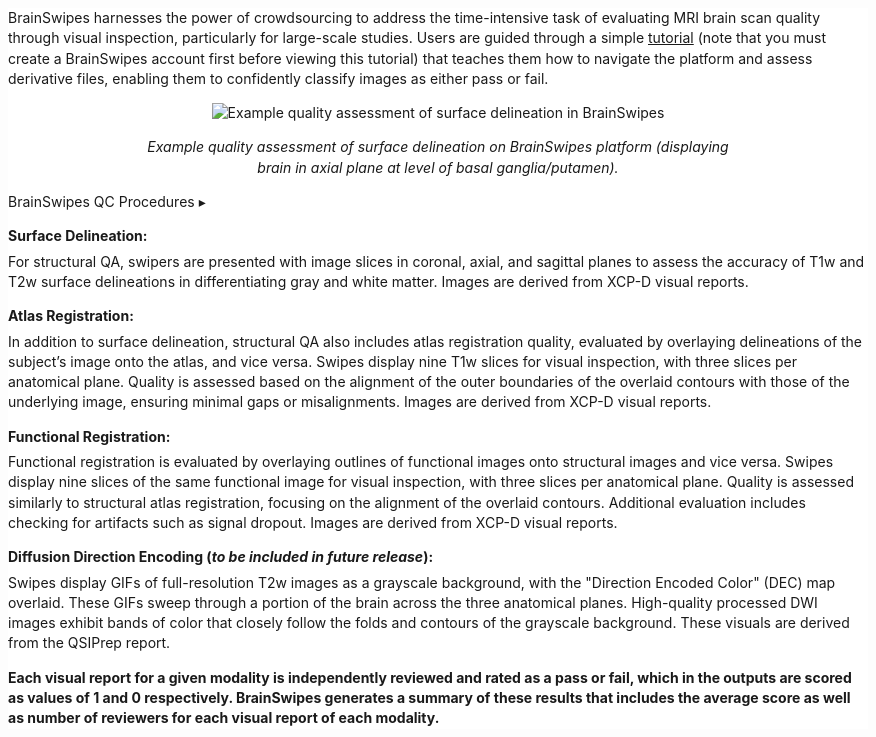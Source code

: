 BrainSwipes harnesses the power of crowdsourcing to address the time-intensive task of evaluating MRI brain scan quality through visual inspection, particularly for large-scale studies. Users are guided through a simple [tutorial](https://brainswipes.us/tutorial-select) (note that you must create a BrainSwipes account first before viewing this tutorial) that teaches them how to navigate the platform and assess derivative files, enabling them to confidently classify images as either pass or fail.
<div class="img-with-text" style="width: 70%; margin: 0 auto; text-align: center;">
    <img src="../images/brainswipes.png" alt="Example quality assessment of surface delineation in BrainSwipes" style="width: 100%; height: auto;">
    <p><i>Example quality assessment of surface delineation on BrainSwipes platform (displaying brain in axial plane at level of basal ganglia/putamen).</i></p>
</div>

<p>
<div id="swipes-procedures" class="table-banner" onclick="toggleCollapse(this)">
<span class="text-with-link">
  <span class="table-text">BrainSwipes QC Procedures</span>
	<a class="anchor-link" href="#swipes-procedures" title="Copy link">
  	<i class="fa-solid fa-link"></i>
  	</a>
  </span>
  <span class="arrow">▸</span>
</div>
<div class="collapsible-content">
<p>
<p style="font-size: 1em; margin: 0 0 5px;"><b>Surface Delineation:</b></p>
For structural QA, swipers are presented with image slices in coronal, axial, and sagittal planes to assess the accuracy of T1w and T2w surface delineations in differentiating gray and white matter. Images are derived from XCP-D visual reports.
</p>
<p style="font-size: 1em; margin: 0 0 5px;"><b>Atlas Registration:</b></p>
In addition to surface delineation, structural QA also includes atlas registration quality, evaluated by overlaying delineations of the subject’s image onto the atlas, and vice versa. Swipes display nine T1w slices for visual inspection, with three slices per anatomical plane. Quality is assessed based on the alignment of the outer boundaries of the overlaid contours with those of the underlying image, ensuring minimal gaps or misalignments. Images are derived from XCP-D visual reports.
<p>
<p style="font-size: 1em; margin: 0 0 5px;"><b>Functional Registration:</b></p>
Functional registration is evaluated by overlaying outlines of functional images onto structural images and vice versa. Swipes display nine slices of the same functional image for visual inspection, with three slices per anatomical plane. Quality is assessed similarly to structural atlas registration, focusing on the alignment of the overlaid contours. Additional evaluation includes checking for artifacts such as signal dropout. Images are derived from XCP-D visual reports.
</p>
<p style="font-size: 1em; margin: 0 0 5px;"><b>Diffusion Direction Encoding (<i>to be included in future release</i>):</b></p>
Swipes display GIFs of full-resolution T2w images as a grayscale background, with the "Direction Encoded Color" (DEC) map overlaid. These GIFs sweep through a portion of the brain across the three anatomical planes. High-quality processed DWI images exhibit bands of color that closely follow the folds and contours of the grayscale background. These visuals are derived from the QSIPrep report.
<p>
<strong>Each visual report for a given modality is independently reviewed and rated as a pass or fail, which in the outputs are scored as values of 1 and 0 respectively. BrainSwipes generates a summary of these results that includes the average score as well as number of reviewers for each visual report of each modality.</strong>
</div>
</p>
